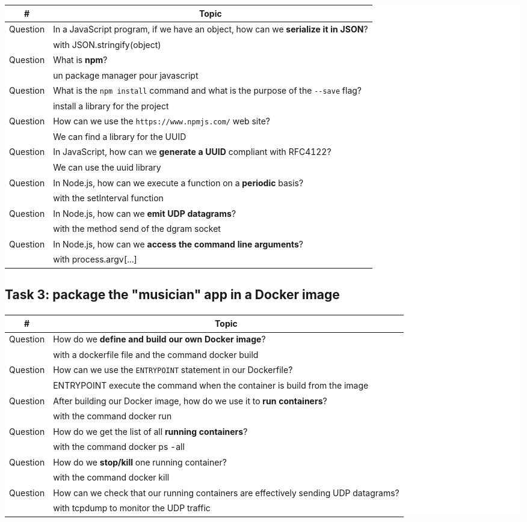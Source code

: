 | #  | Topic |
| ---  | --- |
|Question | In a JavaScript program, if we have an object, how can we **serialize it in JSON**? |
| | with JSON.stringify(object)  |
|Question | What is **npm**?  |
| | un package manager pour javascript  |
|Question | What is the `npm install` command and what is the purpose of the `--save` flag?  |
| | install a library for the project |
|Question | How can we use the `https://www.npmjs.com/` web site?  |
| |We can find a library for the UUID  |
|Question | In JavaScript, how can we **generate a UUID** compliant with RFC4122? |
| | We can use the uuid library  |
|Question | In Node.js, how can we execute a function on a **periodic** basis? |
| | with the setInterval function  |
|Question | In Node.js, how can we **emit UDP datagrams**? |
| | with the method send of the dgram socket |
|Question | In Node.js, how can we **access the command line arguments**? |
| | with process.argv[...]  |


## Task 3: package the "musician" app in a Docker image

| #  | Topic |
| ---  | --- |
|Question | How do we **define and build our own Docker image**?|
| | with a dockerfile file and the command docker build |
|Question | How can we use the `ENTRYPOINT` statement in our Dockerfile?  |
| | ENTRYPOINT execute the command when the container is build from the image  |
|Question | After building our Docker image, how do we use it to **run containers**?  |
| | with the command docker run  |
|Question | How do we get the list of all **running containers**?  |
| | with the command docker ps -all  |
|Question | How do we **stop/kill** one running container?  |
| | with the command docker kill  |
|Question | How can we check that our running containers are effectively sending UDP datagrams?  |
| | with tcpdump to monitor the UDP traffic  |
